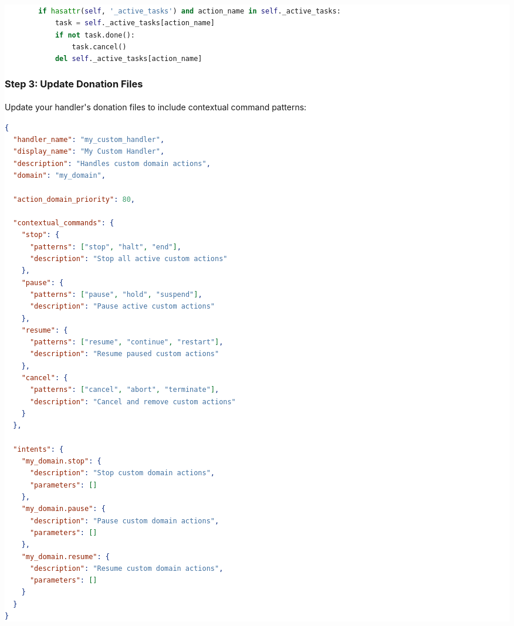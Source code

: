 ```python
        if hasattr(self, '_active_tasks') and action_name in self._active_tasks:
            task = self._active_tasks[action_name]
            if not task.done():
                task.cancel()
            del self._active_tasks[action_name]
```

### Step 3: Update Donation Files

Update your handler's donation files to include contextual command patterns:

```json
{
  "handler_name": "my_custom_handler",
  "display_name": "My Custom Handler",
  "description": "Handles custom domain actions",
  "domain": "my_domain",
  
  "action_domain_priority": 80,
  
  "contextual_commands": {
    "stop": {
      "patterns": ["stop", "halt", "end"],
      "description": "Stop all active custom actions"
    },
    "pause": {
      "patterns": ["pause", "hold", "suspend"],
      "description": "Pause active custom actions"
    },
    "resume": {
      "patterns": ["resume", "continue", "restart"],
      "description": "Resume paused custom actions"
    },
    "cancel": {
      "patterns": ["cancel", "abort", "terminate"],
      "description": "Cancel and remove custom actions"
    }
  },
  
  "intents": {
    "my_domain.stop": {
      "description": "Stop custom domain actions",
      "parameters": []
    },
    "my_domain.pause": {
      "description": "Pause custom domain actions", 
      "parameters": []
    },
    "my_domain.resume": {
      "description": "Resume custom domain actions",
      "parameters": []
    }
  }
}
```

